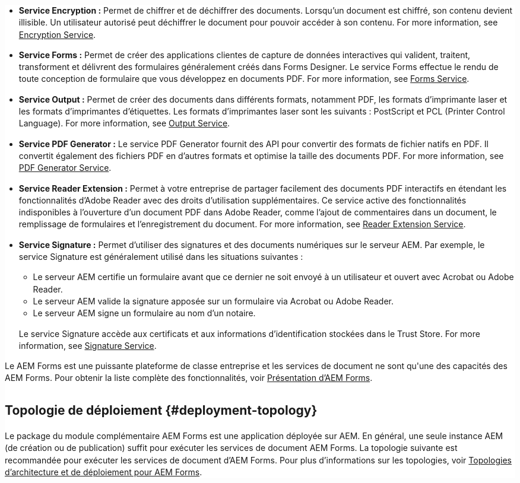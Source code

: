 * **Service Encryption :** Permet de chiffrer et de déchiffrer des documents. Lorsqu’un document est chiffré, son contenu devient illisible. Un utilisateur autorisé peut déchiffrer le document pour pouvoir accéder à son contenu. For more information, see [Encryption Service](/help/forms/using/overview-aem-document-services.md#encryption-service).

* **Service Forms :** Permet de créer des applications clientes de capture de données interactives qui valident, traitent, transforment et délivrent des formulaires généralement créés dans Forms Designer. Le service Forms effectue le rendu de toute conception de formulaire que vous développez en documents PDF. For more information, see [Forms Service](/help/forms/using/forms-service.md).

* **Service Output :** Permet de créer des documents dans différents formats, notamment PDF, les formats d’imprimante laser et les formats d’imprimantes d’étiquettes. Les formats d’imprimantes laser sont les suivants : PostScript et PCL (Printer Control Language). For more information, see [Output Service](/help/forms/using/output-service.md).

* **Service PDF Generator :** Le service PDF Generator fournit des API pour convertir des formats de fichier natifs en PDF. Il convertit également des fichiers PDF en d’autres formats et optimise la taille des documents PDF. For more information, see [PDF Generator Service](aem-document-services-programmatically.md#pdfgeneratorservice).

* **Service Reader Extension :** Permet à votre entreprise de partager facilement des documents PDF interactifs en étendant les fonctionnalités d’Adobe Reader avec des droits d’utilisation supplémentaires. Ce service active des fonctionnalités indisponibles à l’ouverture d’un document PDF dans Adobe Reader, comme l’ajout de commentaires dans un document, le remplissage de formulaires et l’enregistrement du document. For more information, see [Reader Extension Service](/help/forms/using/overview-aem-document-services.md#reader-extension-service).

* **Service Signature :** Permet d’utiliser des signatures et des documents numériques sur le serveur AEM. Par exemple, le service Signature est généralement utilisé dans les situations suivantes :

   * Le serveur AEM certifie un formulaire avant que ce dernier ne soit envoyé à un utilisateur et ouvert avec Acrobat ou Adobe Reader.
   * Le serveur AEM valide la signature apposée sur un formulaire via Acrobat ou Adobe Reader.
   * Le serveur AEM signe un formulaire au nom d’un notaire.

   Le service Signature accède aux certificats et aux informations d’identification stockées dans le Trust Store. For more information, see [Signature Service](/help/forms/using/aem-document-services-programmatically.md).

Le AEM Forms est une puissante plateforme de classe entreprise et les services de document ne sont qu&#39;une des capacités des AEM Forms. Pour obtenir la liste complète des fonctionnalités, voir [Présentation d’AEM Forms](/help/forms/using/introduction-aem-forms.md).

## Topologie de déploiement {#deployment-topology}

Le package du module complémentaire AEM Forms est une application déployée sur AEM. En général, une seule instance AEM (de création ou de publication) suffit pour exécuter les services de document AEM Forms. La topologie suivante est recommandée pour exécuter les services de document d’AEM Forms. Pour plus d’informations sur les topologies, voir [Topologies d’architecture et de déploiement pour AEM Forms](/help/forms/using/aem-forms-architecture-deployment.md).
